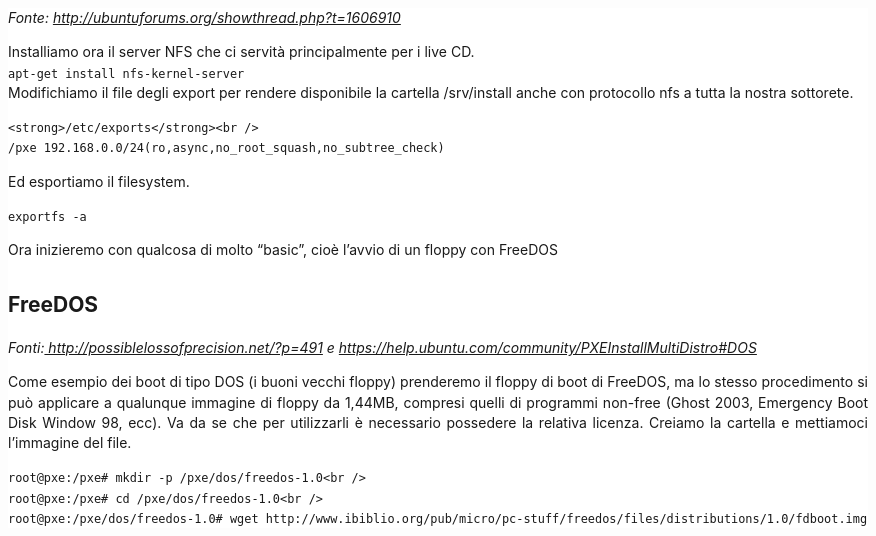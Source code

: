   <p>
    <em>Fonte: <a href="http://ubuntuforums.org/showthread.php?t=1606910" target="_blank" rel="noopener">http://ubuntuforums.org/showthread.php?t=1606910</a></em>
  </p>
  
  <div>
    Installiamo ora il server NFS che ci servità principalmente per i live CD.<br /> <code>apt-get install nfs-kernel-server</code>
  </div>
  
  <div>
    Modifichiamo il file degli export per rendere disponibile la cartella /srv/install anche con protocollo nfs a tutta la nostra sottorete.
  </div>
  
  <p>
    <code>&lt;strong>/etc/exports&lt;/strong>&lt;br />
/pxe 192.168.0.0/24(ro,async,no_root_squash,no_subtree_check)</code><code></code>
  </p>
  
  <div>
    Ed esportiamo il filesystem.
  </div>
  
  <p>
    <code>exportfs -a</code>
  </p>
  
  <div>
    Ora inizieremo con qualcosa di molto &#8220;basic&#8221;, cioè l&#8217;avvio di un floppy con FreeDOS
  </div>
  
  <h2>
    FreeDOS
  </h2>
  
  <p>
    <em>Fonti:<span style="text-decoration: underline;"> http://possiblelossofprecision.net/?p=491</span> e <a href="https://help.ubuntu.com/community/PXEInstallMultiDistro#DOS" target="_blank" rel="noopener">https://help.ubuntu.com/community/PXEInstallMultiDistro#DOS</a></em>
  </p>
  
  <div style="text-align: justify;">
    Come esempio dei boot di tipo DOS (i buoni vecchi floppy) prenderemo il floppy di boot di FreeDOS, ma lo stesso procedimento si può applicare a qualunque immagine di floppy da 1,44MB, compresi quelli di programmi non-free (Ghost 2003, Emergency Boot Disk Window 98, ecc). Va da se che per utilizzarli è necessario possedere la relativa licenza. Creiamo la cartella e mettiamoci l’immagine del file.
  </div>
  
  <p>
    <code>root@pxe:/pxe# mkdir -p /pxe/dos/freedos-1.0&lt;br />
root@pxe:/pxe# cd /pxe/dos/freedos-1.0&lt;br />
root@pxe:/pxe/dos/freedos-1.0# wget http://www.ibiblio.org/pub/micro/pc-stuff/freedos/files/distributions/1.0/fdboot.img</code><code></code>
  </p>
  